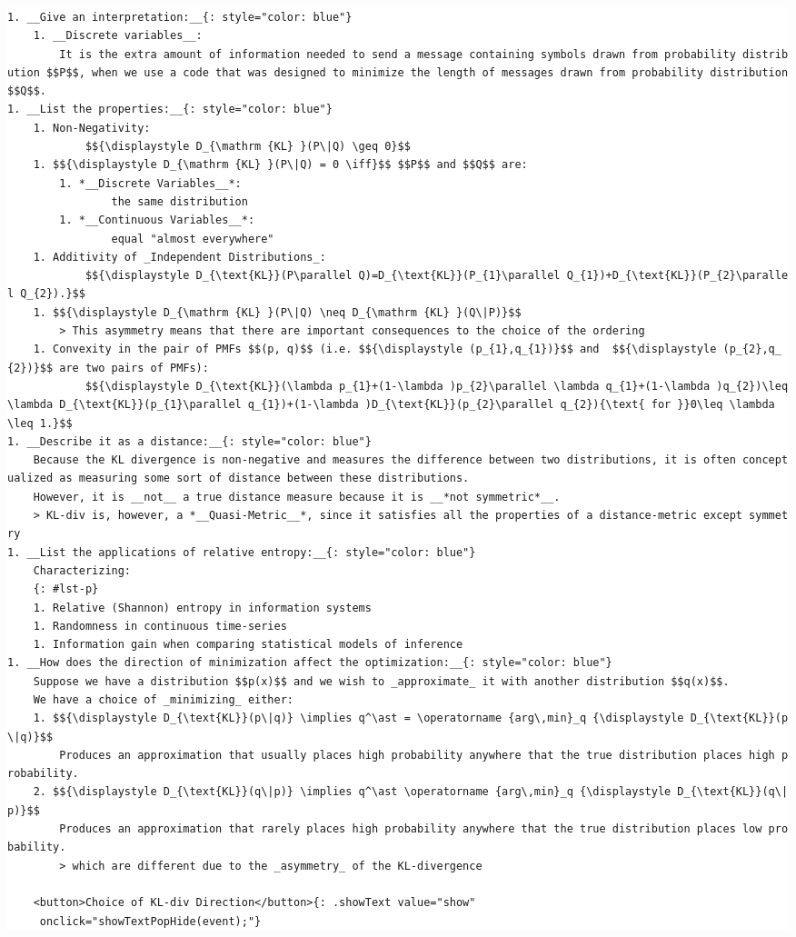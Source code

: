     1. __Give an interpretation:__{: style="color: blue"}  
        1. __Discrete variables__:  
            It is the extra amount of information needed to send a message containing symbols drawn from probability distribution $$P$$, when we use a code that was designed to minimize the length of messages drawn from probability distribution $$Q$$.  
    1. __List the properties:__{: style="color: blue"}  
        1. Non-Negativity:  
                $${\displaystyle D_{\mathrm {KL} }(P\|Q) \geq 0}$$  
        1. $${\displaystyle D_{\mathrm {KL} }(P\|Q) = 0 \iff}$$ $$P$$ and $$Q$$ are:
            1. *__Discrete Variables__*:  
                    the same distribution 
            1. *__Continuous Variables__*:  
                    equal "almost everywhere"  
        1. Additivity of _Independent Distributions_:  
                $${\displaystyle D_{\text{KL}}(P\parallel Q)=D_{\text{KL}}(P_{1}\parallel Q_{1})+D_{\text{KL}}(P_{2}\parallel Q_{2}).}$$  
        1. $${\displaystyle D_{\mathrm {KL} }(P\|Q) \neq D_{\mathrm {KL} }(Q\|P)}$$  
            > This asymmetry means that there are important consequences to the choice of the ordering   
        1. Convexity in the pair of PMFs $$(p, q)$$ (i.e. $${\displaystyle (p_{1},q_{1})}$$ and  $${\displaystyle (p_{2},q_{2})}$$ are two pairs of PMFs):  
                $${\displaystyle D_{\text{KL}}(\lambda p_{1}+(1-\lambda )p_{2}\parallel \lambda q_{1}+(1-\lambda )q_{2})\leq \lambda D_{\text{KL}}(p_{1}\parallel q_{1})+(1-\lambda )D_{\text{KL}}(p_{2}\parallel q_{2}){\text{ for }}0\leq \lambda \leq 1.}$$  
    1. __Describe it as a distance:__{: style="color: blue"}  
        Because the KL divergence is non-negative and measures the difference between two distributions, it is often conceptualized as measuring some sort of distance between these distributions.  
        However, it is __not__ a true distance measure because it is __*not symmetric*__.  
        > KL-div is, however, a *__Quasi-Metric__*, since it satisfies all the properties of a distance-metric except symmetry  
    1. __List the applications of relative entropy:__{: style="color: blue"}  
        Characterizing:  
        {: #lst-p}
        1. Relative (Shannon) entropy in information systems
        1. Randomness in continuous time-series 
        1. Information gain when comparing statistical models of inference  
    1. __How does the direction of minimization affect the optimization:__{: style="color: blue"}  
        Suppose we have a distribution $$p(x)$$ and we wish to _approximate_ it with another distribution $$q(x)$$.  
        We have a choice of _minimizing_ either:  
        1. $${\displaystyle D_{\text{KL}}(p\|q)} \implies q^\ast = \operatorname {arg\,min}_q {\displaystyle D_{\text{KL}}(p\|q)}$$  
            Produces an approximation that usually places high probability anywhere that the true distribution places high probability.  
        2. $${\displaystyle D_{\text{KL}}(q\|p)} \implies q^\ast \operatorname {arg\,min}_q {\displaystyle D_{\text{KL}}(q\|p)}$$  
            Produces an approximation that rarely places high probability anywhere that the true distribution places low probability.  
            > which are different due to the _asymmetry_ of the KL-divergence  

        <button>Choice of KL-div Direction</button>{: .showText value="show"  
         onclick="showTextPopHide(event);"}